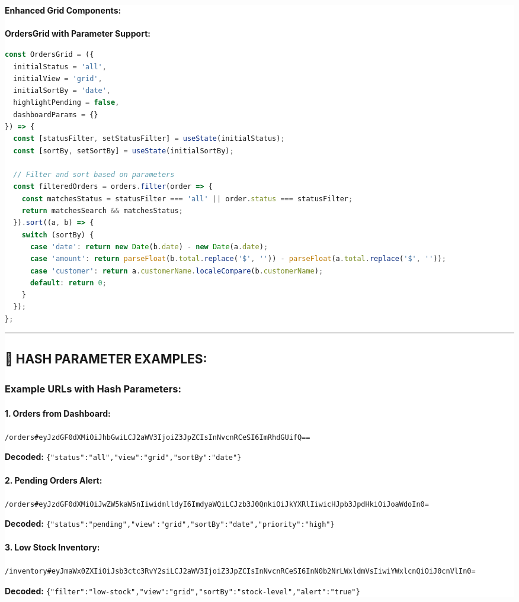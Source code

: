 #### **Enhanced Grid Components:**
**OrdersGrid with Parameter Support:**
```javascript
const OrdersGrid = ({ 
  initialStatus = 'all',
  initialView = 'grid',
  initialSortBy = 'date',
  highlightPending = false,
  dashboardParams = {}
}) => {
  const [statusFilter, setStatusFilter] = useState(initialStatus);
  const [sortBy, setSortBy] = useState(initialSortBy);

  // Filter and sort based on parameters
  const filteredOrders = orders.filter(order => {
    const matchesStatus = statusFilter === 'all' || order.status === statusFilter;
    return matchesSearch && matchesStatus;
  }).sort((a, b) => {
    switch (sortBy) {
      case 'date': return new Date(b.date) - new Date(a.date);
      case 'amount': return parseFloat(b.total.replace('$', '')) - parseFloat(a.total.replace('$', ''));
      case 'customer': return a.customerName.localeCompare(b.customerName);
      default: return 0;
    }
  });
};
```

---

## 🎯 **HASH PARAMETER EXAMPLES:**

### **Example URLs with Hash Parameters:**

#### **1. Orders from Dashboard:**
```
/orders#eyJzdGF0dXMiOiJhbGwiLCJ2aWV3IjoiZ3JpZCIsInNvcnRCeSI6ImRhdGUifQ==
```
**Decoded:** `{"status":"all","view":"grid","sortBy":"date"}`

#### **2. Pending Orders Alert:**
```
/orders#eyJzdGF0dXMiOiJwZW5kaW5nIiwidmlldyI6ImdyaWQiLCJzb3J0QnkiOiJkYXRlIiwicHJpb3JpdHkiOiJoaWdoIn0=
```
**Decoded:** `{"status":"pending","view":"grid","sortBy":"date","priority":"high"}`

#### **3. Low Stock Inventory:**
```
/inventory#eyJmaWx0ZXIiOiJsb3ctc3RvY2siLCJ2aWV3IjoiZ3JpZCIsInNvcnRCeSI6InN0b2NrLWxldmVsIiwiYWxlcnQiOiJ0cnVlIn0=
```
**Decoded:** `{"filter":"low-stock","view":"grid","sortBy":"stock-level","alert":"true"}`
